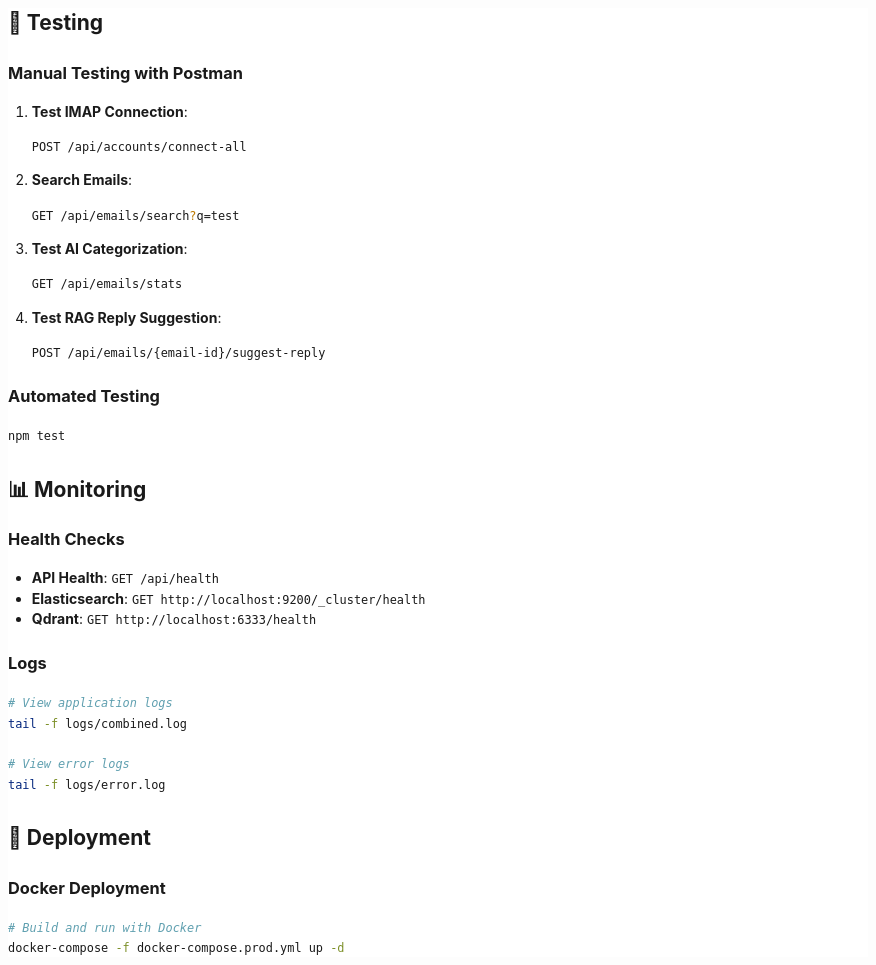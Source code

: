 ## 🧪 Testing

### Manual Testing with Postman

1. **Test IMAP Connection**:
   ```bash
   POST /api/accounts/connect-all
   ```

2. **Search Emails**:
   ```bash
   GET /api/emails/search?q=test
   ```

3. **Test AI Categorization**:
   ```bash
   GET /api/emails/stats
   ```

4. **Test RAG Reply Suggestion**:
   ```bash
   POST /api/emails/{email-id}/suggest-reply
   ```

### Automated Testing

```bash
npm test
```

## 📊 Monitoring

### Health Checks

- **API Health**: `GET /api/health`
- **Elasticsearch**: `GET http://localhost:9200/_cluster/health`
- **Qdrant**: `GET http://localhost:6333/health`

### Logs

```bash
# View application logs
tail -f logs/combined.log

# View error logs
tail -f logs/error.log
```

## 🚀 Deployment

### Docker Deployment

```bash
# Build and run with Docker
docker-compose -f docker-compose.prod.yml up -d
```
